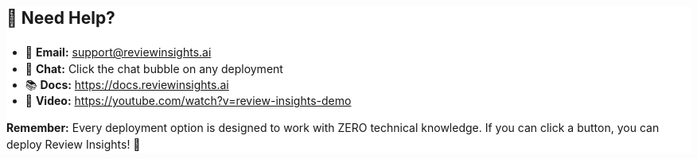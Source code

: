## 🤝 Need Help?

- 📧 **Email:** support@reviewinsights.ai
- 💬 **Chat:** Click the chat bubble on any deployment
- 📚 **Docs:** https://docs.reviewinsights.ai
- 🎥 **Video:** https://youtube.com/watch?v=review-insights-demo

**Remember:** Every deployment option is designed to work with ZERO technical knowledge. If you can click a button, you can deploy Review Insights! 🎉